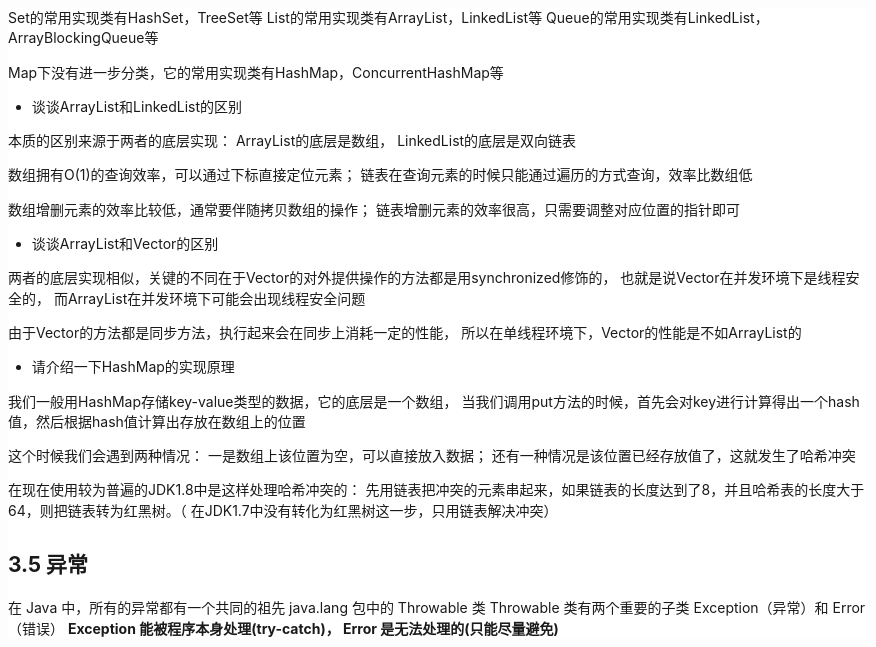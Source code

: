 Set的常用实现类有HashSet，TreeSet等
List的常用实现类有ArrayList，LinkedList等
Queue的常用实现类有LinkedList，ArrayBlockingQueue等

Map下没有进一步分类，它的常用实现类有HashMap，ConcurrentHashMap等

- 谈谈ArrayList和LinkedList的区别

本质的区别来源于两者的底层实现：
ArrayList的底层是数组，
LinkedList的底层是双向链表

数组拥有O(1)的查询效率，可以通过下标直接定位元素；
链表在查询元素的时候只能通过遍历的方式查询，效率比数组低

数组增删元素的效率比较低，通常要伴随拷贝数组的操作；
链表增删元素的效率很高，只需要调整对应位置的指针即可

- 谈谈ArrayList和Vector的区别

两者的底层实现相似，关键的不同在于Vector的对外提供操作的方法都是用synchronized修饰的，
也就是说Vector在并发环境下是线程安全的，
而ArrayList在并发环境下可能会出现线程安全问题

由于Vector的方法都是同步方法，执行起来会在同步上消耗一定的性能，
所以在单线程环境下，Vector的性能是不如ArrayList的

- 请介绍一下HashMap的实现原理

我们一般用HashMap存储key-value类型的数据，它的底层是一个数组，
当我们调用put方法的时候，首先会对key进行计算得出一个hash值，然后根据hash值计算出存放在数组上的位置

这个时候我们会遇到两种情况：
一是数组上该位置为空，可以直接放入数据；
还有一种情况是该位置已经存放值了，这就发生了哈希冲突

在现在使用较为普遍的JDK1.8中是这样处理哈希冲突的：
先用链表把冲突的元素串起来，如果链表的长度达到了8，并且哈希表的长度大于64，则把链表转为红黑树。（
在JDK1.7中没有转化为红黑树这一步，只用链表解决冲突）


## 3.5 异常

在 Java 中，所有的异常都有一个共同的祖先 java.lang 包中的 Throwable 类
Throwable 类有两个重要的子类 Exception（异常）和 Error（错误）
**Exception 能被程序本身处理(try-catch)， Error 是无法处理的(只能尽量避免)**

